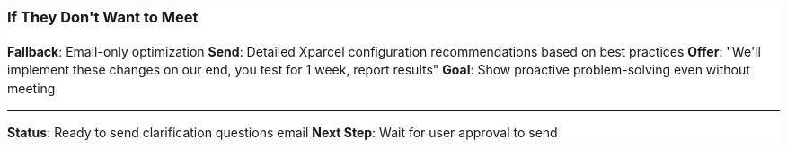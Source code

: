 ### If They Don't Want to Meet
**Fallback**: Email-only optimization
**Send**: Detailed Xparcel configuration recommendations based on best practices
**Offer**: "We'll implement these changes on our end, you test for 1 week, report results"
**Goal**: Show proactive problem-solving even without meeting

---

**Status**: Ready to send clarification questions email
**Next Step**: Wait for user approval to send
